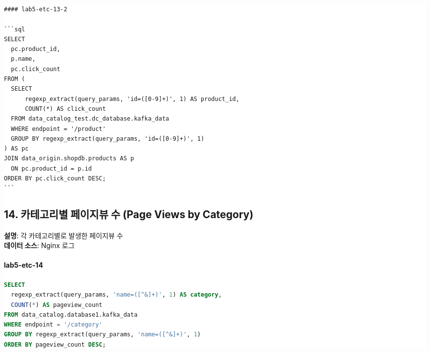     #### lab5-etc-13-2
    
    ```sql
    SELECT 
      pc.product_id,
      p.name,
      pc.click_count
    FROM (
      SELECT 
          regexp_extract(query_params, 'id=([0-9]+)', 1) AS product_id,
          COUNT(*) AS click_count
      FROM data_catalog_test.dc_database.kafka_data
      WHERE endpoint = '/product'
      GROUP BY regexp_extract(query_params, 'id=([0-9]+)', 1)
    ) AS pc
    JOIN data_origin.shopdb.products AS p
      ON pc.product_id = p.id
    ORDER BY pc.click_count DESC;
    ```

## 14. 카테고리별 페이지뷰 수 (Page Views by Category)

**설명**: 각 카테고리별로 발생한 페이지뷰 수  
**데이터 소스**: Nginx 로그

  #### lab5-etc-14
  
  ```sql
  SELECT 
    regexp_extract(query_params, 'name=([^&]+)', 1) AS category,
    COUNT(*) AS pageview_count
  FROM data_catalog.database1.kafka_data
  WHERE endpoint = '/category'
  GROUP BY regexp_extract(query_params, 'name=([^&]+)', 1)
  ORDER BY pageview_count DESC;
  ```
